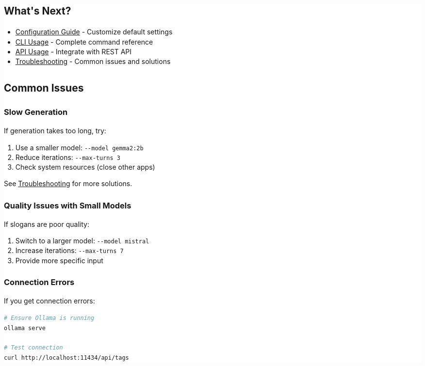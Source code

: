 ## What's Next?

- [Configuration Guide](configuration.md) - Customize default settings
- [CLI Usage](../guides/cli-usage.md) - Complete command reference
- [API Usage](../guides/api-usage.md) - Integrate with REST API
- [Troubleshooting](../troubleshooting.md) - Common issues and solutions

## Common Issues

### Slow Generation

If generation takes too long, try:

1. Use a smaller model: `--model gemma2:2b`
2. Reduce iterations: `--max-turns 3`
3. Check system resources (close other apps)

See [Troubleshooting](../troubleshooting.md) for more solutions.

### Quality Issues with Small Models

If slogans are poor quality:

1. Switch to a larger model: `--model mistral`
2. Increase iterations: `--max-turns 7`
3. Provide more specific input

### Connection Errors

If you get connection errors:

```bash
# Ensure Ollama is running
ollama serve

# Test connection
curl http://localhost:11434/api/tags
```
